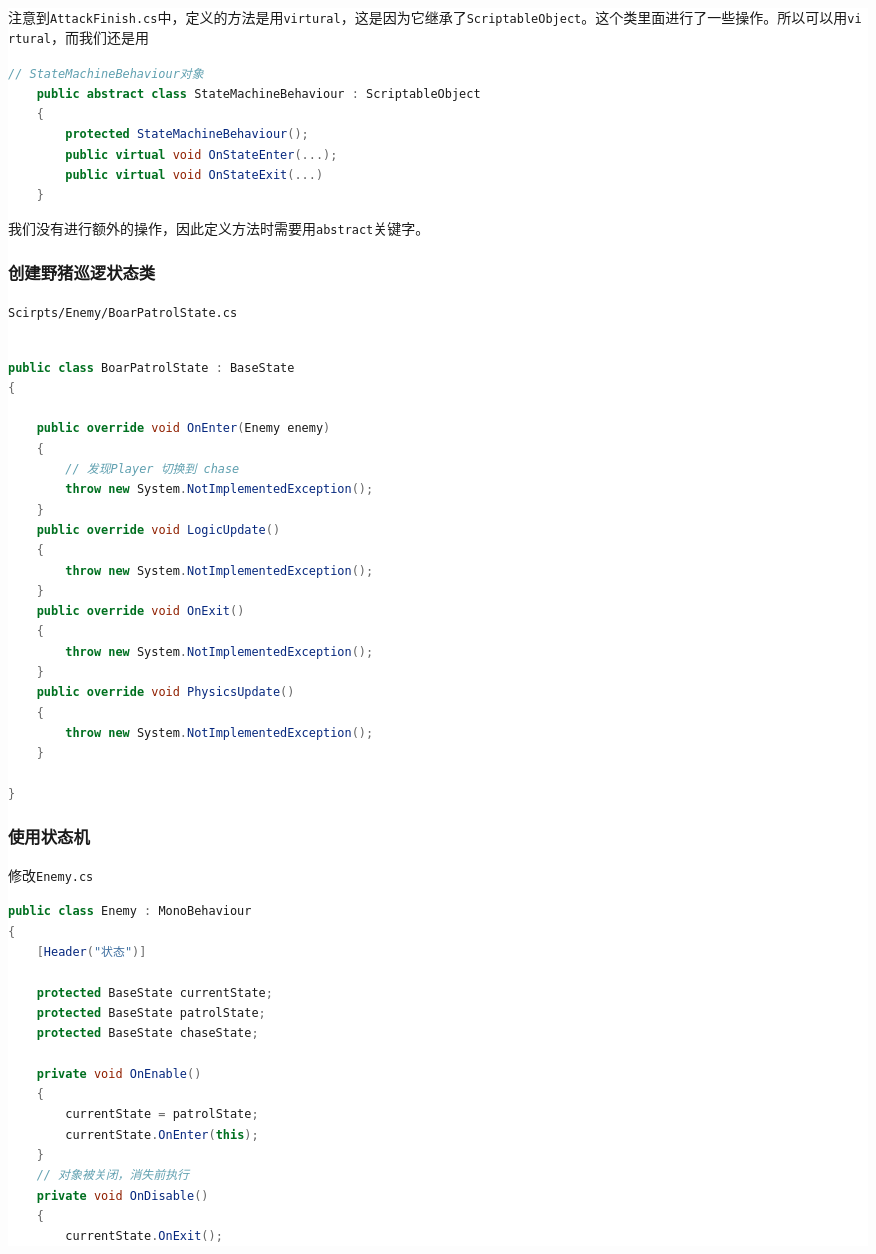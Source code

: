 注意到`AttackFinish.cs`中，定义的方法是用`virtural`，这是因为它继承了`ScriptableObject`。这个类里面进行了一些操作。所以可以用`virtural`，而我们还是用

```c#
// StateMachineBehaviour对象
    public abstract class StateMachineBehaviour : ScriptableObject
    {
        protected StateMachineBehaviour();
        public virtual void OnStateEnter(...);
        public virtual void OnStateExit(...)
    }
```

我们没有进行额外的操作，因此定义方法时需要用`abstract`关键字。

### 创建野猪巡逻状态类

`Scirpts/Enemy/BoarPatrolState.cs`

```c#

public class BoarPatrolState : BaseState
{

    public override void OnEnter(Enemy enemy)
    {
        // 发现Player 切换到 chase
        throw new System.NotImplementedException();
    }
    public override void LogicUpdate()
    {
        throw new System.NotImplementedException();
    }
    public override void OnExit()
    {
        throw new System.NotImplementedException();
    }
    public override void PhysicsUpdate()
    {
        throw new System.NotImplementedException();
    }

}
```

### 使用状态机

修改`Enemy.cs`

```c#
public class Enemy : MonoBehaviour
{
    [Header("状态")]
    
    protected BaseState currentState;
    protected BaseState patrolState;
    protected BaseState chaseState;
    
    private void OnEnable()
    {
        currentState = patrolState;
        currentState.OnEnter(this);
    }
    // 对象被关闭，消失前执行
    private void OnDisable()
    {
        currentState.OnExit();
```
